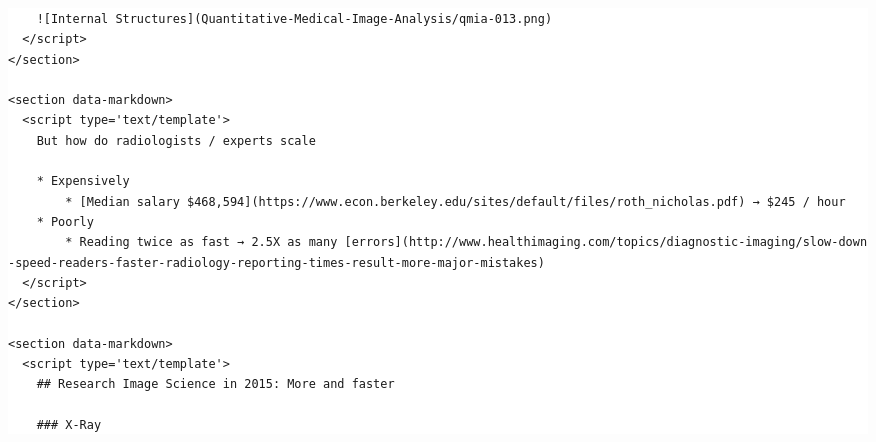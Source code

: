         ![Internal Structures](Quantitative-Medical-Image-Analysis/qmia-013.png)
      </script>
    </section>

    <section data-markdown>
      <script type='text/template'>
        But how do radiologists / experts scale

        * Expensively
            * [Median salary $468,594](https://www.econ.berkeley.edu/sites/default/files/roth_nicholas.pdf) → $245 / hour
        * Poorly
            * Reading twice as fast → 2.5X as many [errors](http://www.healthimaging.com/topics/diagnostic-imaging/slow-down-speed-readers-faster-radiology-reporting-times-result-more-major-mistakes)
      </script>
    </section>

    <section data-markdown>
      <script type='text/template'>
        ## Research Image Science in 2015: More and faster

        ### X-Ray
